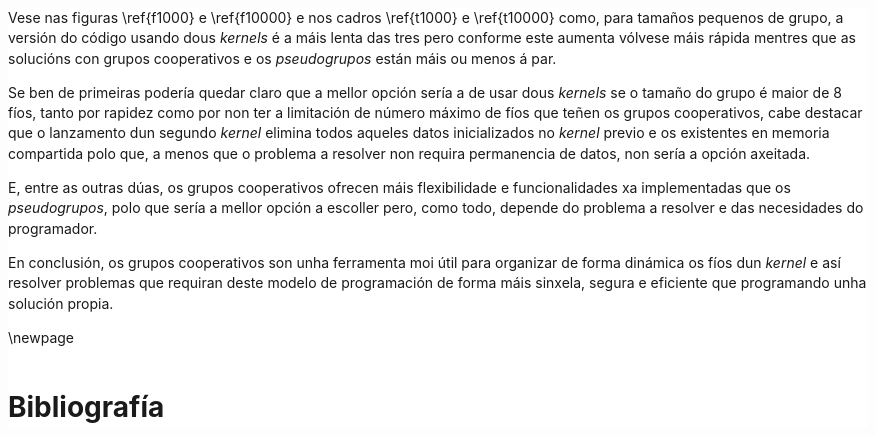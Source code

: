 Vese nas figuras \ref{f1000} e \ref{f10000} e nos cadros \ref{t1000} e \ref{t10000} como, para tamaños pequenos de grupo, a versión do código usando dous *kernels* é a máis lenta das tres pero conforme este aumenta vólvese máis rápida mentres que as solucións con grupos cooperativos e os *pseudogrupos* están máis ou menos á par.

Se ben de primeiras podería quedar claro que a mellor opción sería a de usar dous *kernels* se o tamaño do grupo é maior de 8 fíos, tanto por rapidez como por non ter a limitación de número máximo de fíos que teñen os grupos cooperativos, cabe destacar que o lanzamento dun segundo *kernel* elimina todos aqueles datos inicializados no *kernel* previo e os existentes en memoria compartida polo que, a menos que o problema a resolver non requira permanencia de datos, non sería a opción axeitada.

E, entre as outras dúas, os grupos cooperativos ofrecen máis flexibilidade e funcionalidades xa implementadas que os *pseudogrupos*, polo que sería a mellor opción a escoller pero, como todo, depende do problema a resolver e das necesidades do programador.

En conclusión, os grupos cooperativos son unha ferramenta moi útil para organizar de forma dinámica os fíos dun *kernel* e así resolver problemas que requiran deste modelo de programación de forma máis sinxela, segura e eficiente que programando unha solución propia.

\newpage

# Bibliografía
